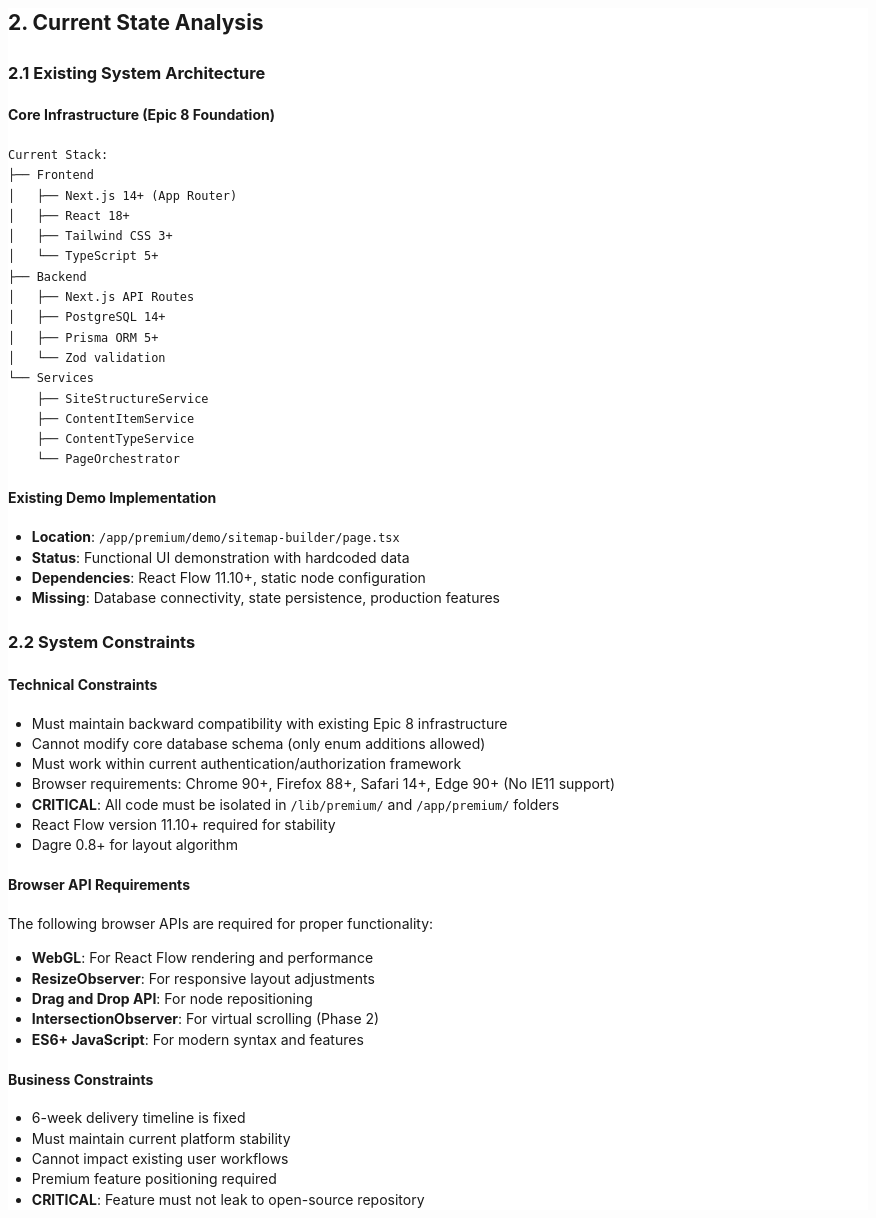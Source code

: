 
## 2. Current State Analysis

### 2.1 Existing System Architecture

#### Core Infrastructure (Epic 8 Foundation)
```
Current Stack:
├── Frontend
│   ├── Next.js 14+ (App Router)
│   ├── React 18+
│   ├── Tailwind CSS 3+
│   └── TypeScript 5+
├── Backend
│   ├── Next.js API Routes
│   ├── PostgreSQL 14+
│   ├── Prisma ORM 5+
│   └── Zod validation
└── Services
    ├── SiteStructureService
    ├── ContentItemService
    ├── ContentTypeService
    └── PageOrchestrator
```

#### Existing Demo Implementation
- **Location**: `/app/premium/demo/sitemap-builder/page.tsx`
- **Status**: Functional UI demonstration with hardcoded data
- **Dependencies**: React Flow 11.10+, static node configuration
- **Missing**: Database connectivity, state persistence, production features

### 2.2 System Constraints

#### Technical Constraints
- Must maintain backward compatibility with existing Epic 8 infrastructure
- Cannot modify core database schema (only enum additions allowed)
- Must work within current authentication/authorization framework
- Browser requirements: Chrome 90+, Firefox 88+, Safari 14+, Edge 90+ (No IE11 support)
- **CRITICAL**: All code must be isolated in `/lib/premium/` and `/app/premium/` folders
- React Flow version 11.10+ required for stability
- Dagre 0.8+ for layout algorithm

#### Browser API Requirements
The following browser APIs are required for proper functionality:
- **WebGL**: For React Flow rendering and performance
- **ResizeObserver**: For responsive layout adjustments
- **Drag and Drop API**: For node repositioning
- **IntersectionObserver**: For virtual scrolling (Phase 2)
- **ES6+ JavaScript**: For modern syntax and features

#### Business Constraints
- 6-week delivery timeline is fixed
- Must maintain current platform stability
- Cannot impact existing user workflows
- Premium feature positioning required
- **CRITICAL**: Feature must not leak to open-source repository
